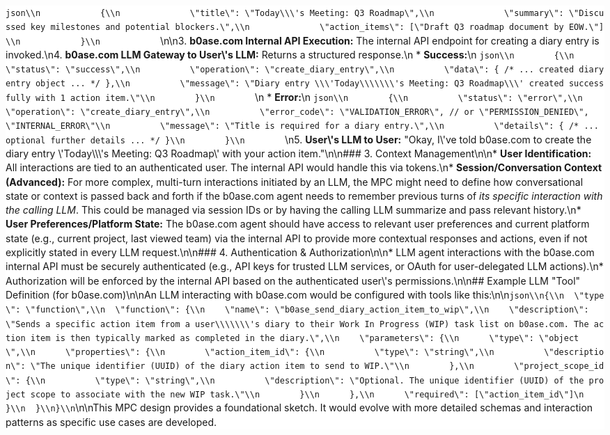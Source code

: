 ```json\\n            {\\n              \"title\": \"Today\\\'s Meeting: Q3 Roadmap\",\\n              \"summary\": \"Discussed key milestones and potential blockers.\",\\n              \"action_items\": [\"Draft Q3 roadmap document by EOW.\"]\\n            }\\n            ```\\n\\n3.  **b0ase.com Internal API Execution:** The internal API endpoint for creating a diary entry is invoked.\\n4.  **b0ase.com LLM Gateway to User\\\'s LLM:** Returns a structured response.\\n    *   **Success:**\\n        ```json\\n        {\\n          \"status\": \"success\",\\n          \"operation\": \"create_diary_entry\",\\n          \"data\": { /* ... created diary entry object ... */ },\\n          \"message\": \"Diary entry \\\'Today\\\\\\\'s Meeting: Q3 Roadmap\\\' created successfully with 1 action item.\"\\n        }\\n        ```\\n    *   **Error:**\\n        ```json\\n        {\\n          \"status\": \"error\",\\n          \"operation\": \"create_diary_entry\",\\n          \"error_code\": \"VALIDATION_ERROR\", // or \"PERMISSION_DENIED\", \"INTERNAL_ERROR\"\\n          \"message\": \"Title is required for a diary entry.\",\\n          \"details\": { /* ... optional further details ... */ }\\n        }\\n        ```\\n5.  **User\\\'s LLM to User:** \"Okay, I\\\'ve told b0ase.com to create the diary entry \\\'Today\\\\\\\'s Meeting: Q3 Roadmap\\\' with your action item.\"\\n\\n### 3. Context Management\\n\\n*   **User Identification:** All interactions are tied to an authenticated user. The internal API would handle this via tokens.\\n*   **Session/Conversation Context (Advanced):** For more complex, multi-turn interactions initiated by an LLM, the MPC might need to define how conversational state or context is passed back and forth if the b0ase.com agent needs to remember previous turns of *its specific interaction with the calling LLM*. This could be managed via session IDs or by having the calling LLM summarize and pass relevant history.\\n*   **User Preferences/Platform State:** The b0ase.com agent should have access to relevant user preferences and current platform state (e.g., current project, last viewed team) via the internal API to provide more contextual responses and actions, even if not explicitly stated in every LLM request.\\n\\n### 4. Authentication & Authorization\\n\\n*   LLM agent interactions with the b0ase.com internal API must be securely authenticated (e.g., API keys for trusted LLM services, or OAuth for user-delegated LLM actions).\\n*   Authorization will be enforced by the internal API based on the authenticated user\\\'s permissions.\\n\\n## Example LLM \"Tool\" Definition (for b0ase.com)\\n\\nAn LLM interacting with b0ase.com would be configured with tools like this:\\n\\n```json\\n{\\n  \"type\": \"function\",\\n  \"function\": {\\n    \"name\": \"b0ase_send_diary_action_item_to_wip\",\\n    \"description\": \"Sends a specific action item from a user\\\\\\\'s diary to their Work In Progress (WIP) task list on b0ase.com. The action item is then typically marked as completed in the diary.\",\\n    \"parameters\": {\\n      \"type\": \"object\",\\n      \"properties\": {\\n        \"action_item_id\": {\\n          \"type\": \"string\",\\n          \"description\": \"The unique identifier (UUID) of the diary action item to send to WIP.\"\\n        },\\n        \"project_scope_id\": {\\n          \"type\": \"string\",\\n          \"description\": \"Optional. The unique identifier (UUID) of the project scope to associate with the new WIP task.\"\\n        }\\n      },\\n      \"required\": [\"action_item_id\"]\n    }\\n  }\\n}\\n```\\n\\nThis MPC
design provides a foundational sketch. It would evolve with more detailed schemas and interaction patterns as specific use cases are developed. 